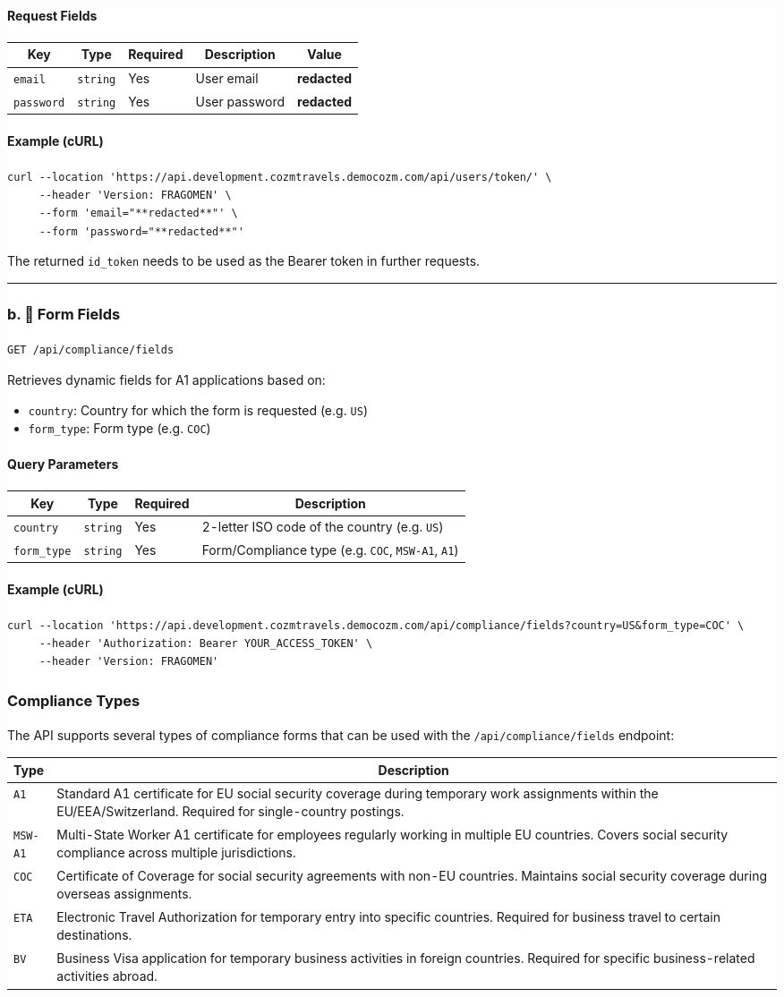 #### Request Fields

| Key        | Type     | Required | Description   | Value             |
|------------|----------|----------|---------------|-------------------|
| `email`    | `string` | Yes      | User email    | **redacted**      |
| `password` | `string` | Yes      | User password | **redacted**      |

#### Example (cURL)

```
curl --location 'https://api.development.cozmtravels.democozm.com/api/users/token/' \
     --header 'Version: FRAGOMEN' \
     --form 'email="**redacted**"' \
     --form 'password="**redacted**"'
```

The returned `id_token` needs to be used as the Bearer token in further requests.

---

### b. 📄 Form Fields

`GET /api/compliance/fields`

Retrieves dynamic fields for A1 applications based on:

- `country`: Country for which the form is requested (e.g. `US`)
- `form_type`: Form type (e.g. `COC`)

#### Query Parameters

| Key            | Type     | Required | Description                                          |
|----------------|----------|----------|------------------------------------------------------|
| `country`      | `string` | Yes      | 2-letter ISO code of the country (e.g. `US`)         |
| `form_type`    | `string` | Yes      | Form/Compliance type (e.g. `COC`, `MSW-A1`, `A1`)    |

#### Example (cURL)

```
curl --location 'https://api.development.cozmtravels.democozm.com/api/compliance/fields?country=US&form_type=COC' \
     --header 'Authorization: Bearer YOUR_ACCESS_TOKEN' \
     --header 'Version: FRAGOMEN'
```

### Compliance Types

The API supports several types of compliance forms that can be used with the `/api/compliance/fields` endpoint:

| Type    | Description                                                                                                                                                |
|---------|------------------------------------------------------------------------------------------------------------------------------------------------------------|
| `A1`    | Standard A1 certificate for EU social security coverage during temporary work assignments within the EU/EEA/Switzerland. Required for single-country postings. |
| `MSW-A1`| Multi-State Worker A1 certificate for employees regularly working in multiple EU countries. Covers social security compliance across multiple jurisdictions.   |
| `COC`   | Certificate of Coverage for social security agreements with non-EU countries. Maintains social security coverage during overseas assignments.            |
| `ETA`   | Electronic Travel Authorization for temporary entry into specific countries. Required for business travel to certain destinations.                            |
| `BV`    | Business Visa application for temporary business activities in foreign countries. Required for specific business-related activities abroad.                   |
